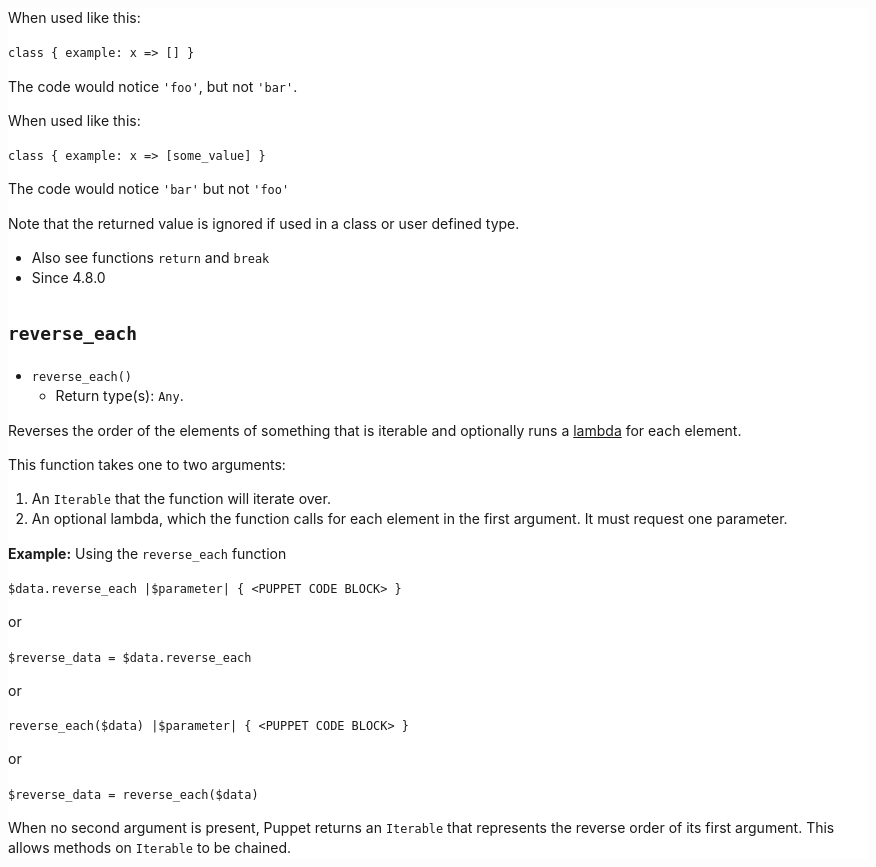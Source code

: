 When used like this:

```puppet
class { example: x => [] }
```

The code would notice `'foo'`, but not `'bar'`.

When used like this:

```puppet
class { example: x => [some_value] }
```

The code would notice `'bar'` but not `'foo'`

Note that the returned value is ignored if used in a class or user defined type.

* Also see functions `return` and `break`
* Since 4.8.0

## `reverse_each`

* `reverse_each()`
    * Return type(s): `Any`. 

Reverses the order of the elements of something that is iterable and optionally runs a
[lambda](https://docs.puppetlabs.com/puppet/latest/lang_lambdas.html) for each
element.

This function takes one to two arguments:

1. An `Iterable` that the function will iterate over.
2. An optional lambda, which the function calls for each element in the first argument. It must
   request one parameter.

**Example:** Using the `reverse_each` function

```puppet
$data.reverse_each |$parameter| { <PUPPET CODE BLOCK> }
```

or

```puppet
$reverse_data = $data.reverse_each
```

or

```puppet
reverse_each($data) |$parameter| { <PUPPET CODE BLOCK> }
```

or

```puppet
$reverse_data = reverse_each($data)
```

When no second argument is present, Puppet returns an `Iterable` that represents the reverse
order of its first argument. This allows methods on `Iterable` to be chained.
